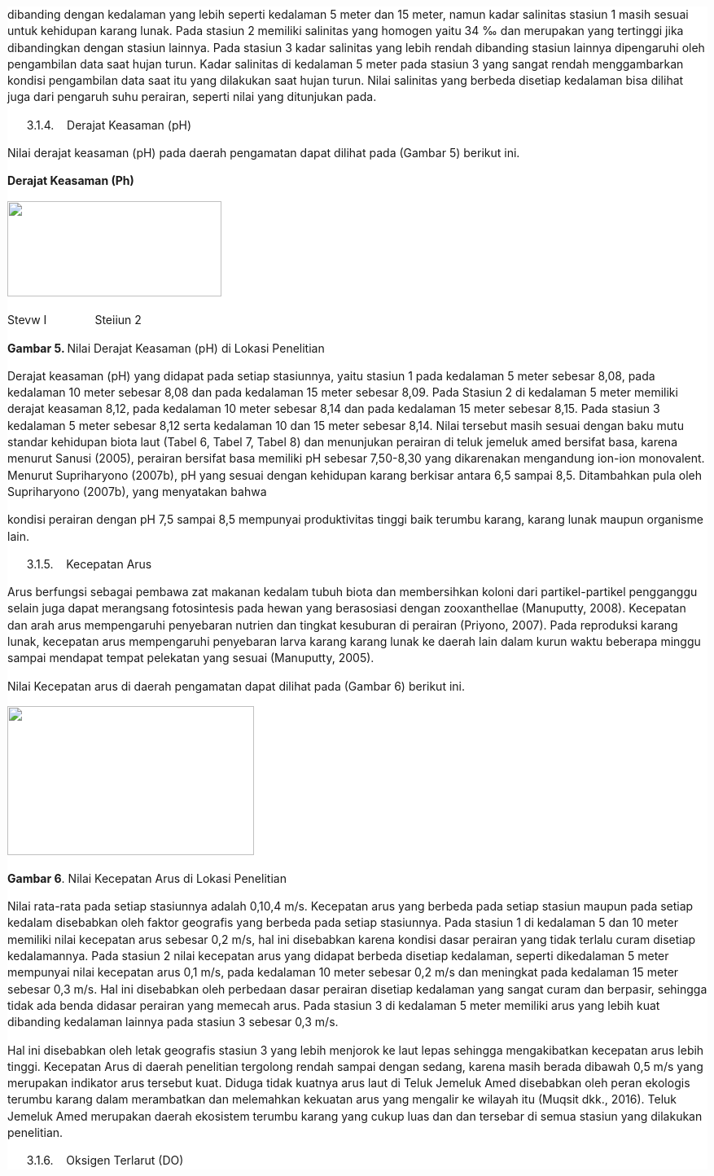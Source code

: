 <p><span class="font8">dibanding dengan kedalaman yang lebih seperti kedalaman 5 meter dan 15 meter, namun kadar salinitas stasiun 1 masih sesuai untuk kehidupan karang lunak. Pada stasiun 2 memiliki salinitas yang homogen yaitu 34 ‰ dan merupakan yang tertinggi jika dibandingkan dengan stasiun lainnya. Pada stasiun 3 kadar salinitas yang lebih rendah dibanding stasiun lainnya dipengaruhi oleh pengambilan data saat hujan turun. Kadar salinitas di kedalaman 5 meter pada stasiun 3 yang sangat rendah menggambarkan kondisi pengambilan data saat itu yang dilakukan saat hujan turun. Nilai salinitas yang berbeda disetiap kedalaman bisa dilihat juga dari pengaruh suhu perairan, seperti nilai yang ditunjukan pada.</span></p>
<ul style="list-style:none;"><li>
<p><span class="font8">3.1.4. &nbsp;&nbsp;&nbsp;Derajat Keasaman (pH)</span></p></li></ul>
<p><span class="font8">Nilai derajat keasaman (pH) pada daerah pengamatan dapat dilihat pada (Gambar 5) berikut ini.</span></p>
<p><span class="font1" style="font-weight:bold;">Derajat Keasaman (Ph)</span></p><img src="https://jurnal.harianregional.com/media/26959-5.jpg" alt="" style="width:197pt;height:88pt;">
<p><span class="font7">Stevw I &nbsp;&nbsp;&nbsp;&nbsp;&nbsp;&nbsp;&nbsp;&nbsp;&nbsp;&nbsp;&nbsp;&nbsp;&nbsp;&nbsp;Steiiun 2</span></p>
<p><span class="font7" style="font-weight:bold;">Gambar 5. </span><span class="font7">Nilai Derajat Keasaman (pH) di Lokasi Penelitian</span></p>
<p><span class="font8">Derajat keasaman (pH) yang didapat pada setiap stasiunnya, yaitu stasiun 1 pada kedalaman 5 meter sebesar 8,08, pada kedalaman 10 meter sebesar 8,08 dan pada kedalaman 15 meter sebesar 8,09. Pada Stasiun 2 di kedalaman 5 meter memiliki derajat keasaman 8,12, pada kedalaman 10 meter sebesar 8,14 dan pada kedalaman 15 meter sebesar 8,15. Pada stasiun 3 kedalaman 5 meter sebesar 8,12 serta kedalaman 10 dan 15 meter sebesar 8,14. Nilai tersebut masih sesuai dengan baku mutu standar kehidupan biota laut (Tabel 6, Tabel 7, Tabel 8) dan menunjukan perairan di teluk jemeluk amed bersifat basa, karena menurut Sanusi (2005), perairan bersifat basa memiliki pH sebesar 7,50-8,30 yang dikarenakan mengandung ion-ion monovalent. Menurut Supriharyono (2007b), pH yang sesuai dengan kehidupan karang berkisar antara 6,5 sampai 8,5. Ditambahkan pula oleh Supriharyono (2007b), yang menyatakan bahwa</span></p>
<p><span class="font8">kondisi perairan dengan pH 7,5 sampai 8,5 mempunyai produktivitas tinggi baik terumbu karang, karang lunak maupun organisme lain.</span></p>
<ul style="list-style:none;"><li>
<p><span class="font8">3.1.5. &nbsp;&nbsp;&nbsp;Kecepatan Arus</span></p></li></ul>
<p><span class="font8">Arus berfungsi sebagai pembawa zat makanan kedalam tubuh biota dan membersihkan koloni dari partikel-partikel pengganggu selain juga dapat merangsang fotosintesis pada hewan yang berasosiasi dengan zooxanthellae (Manuputty, 2008). Kecepatan dan arah arus mempengaruhi penyebaran nutrien dan tingkat kesuburan di perairan (Priyono, 2007). Pada reproduksi karang lunak, kecepatan arus mempengaruhi penyebaran larva karang karang lunak ke daerah lain dalam kurun waktu beberapa minggu sampai mendapat tempat pelekatan yang sesuai (Manuputty, 2005).</span></p>
<p><span class="font8">Nilai Kecepatan arus di daerah pengamatan dapat dilihat pada (Gambar 6) berikut ini.</span></p><img src="https://jurnal.harianregional.com/media/26959-6.jpg" alt="" style="width:227pt;height:137pt;">
<p><span class="font7" style="font-weight:bold;">Gambar 6</span><span class="font7">. Nilai Kecepatan Arus di Lokasi Penelitian</span></p>
<p><span class="font8">Nilai rata-rata pada setiap stasiunnya adalah 0,10,4 m/s. Kecepatan arus yang berbeda pada setiap stasiun maupun pada setiap kedalam disebabkan oleh faktor geografis yang berbeda pada setiap stasiunnya. Pada stasiun 1 di kedalaman 5 dan 10 meter memiliki nilai kecepatan arus sebesar 0,2 m/s, hal ini disebabkan karena kondisi dasar perairan yang tidak terlalu curam disetiap kedalamannya. Pada stasiun 2 nilai kecepatan arus yang didapat berbeda disetiap kedalaman, seperti dikedalaman 5 meter mempunyai nilai kecepatan arus 0,1 m/s, pada kedalaman 10 meter sebesar 0,2 m/s dan meningkat pada kedalaman 15 meter sebesar 0,3 m/s. Hal ini disebabkan oleh perbedaan dasar perairan disetiap kedalaman yang sangat curam dan berpasir, sehingga tidak ada benda didasar perairan yang memecah arus. Pada stasiun 3 di kedalaman 5 meter memiliki arus yang lebih kuat dibanding kedalaman lainnya pada stasiun 3 sebesar 0,3 m/s.</span></p>
<p><span class="font8">Hal ini disebabkan oleh letak geografis stasiun 3 yang lebih menjorok ke laut lepas sehingga mengakibatkan kecepatan arus lebih tinggi. Kecepatan Arus di daerah penelitian tergolong rendah sampai dengan sedang, karena masih berada dibawah 0,5 m/s yang merupakan indikator arus tersebut kuat. Diduga tidak kuatnya arus laut di Teluk Jemeluk Amed disebabkan oleh peran ekologis terumbu karang dalam merambatkan dan melemahkan kekuatan arus yang mengalir ke wilayah itu (Muqsit dkk., 2016). Teluk Jemeluk Amed merupakan daerah ekosistem terumbu karang yang cukup luas dan dan tersebar di semua stasiun yang dilakukan penelitian.</span></p>
<ul style="list-style:none;"><li>
<p><span class="font8">3.1.6. &nbsp;&nbsp;&nbsp;Oksigen Terlarut (DO)</span></p></li></ul>